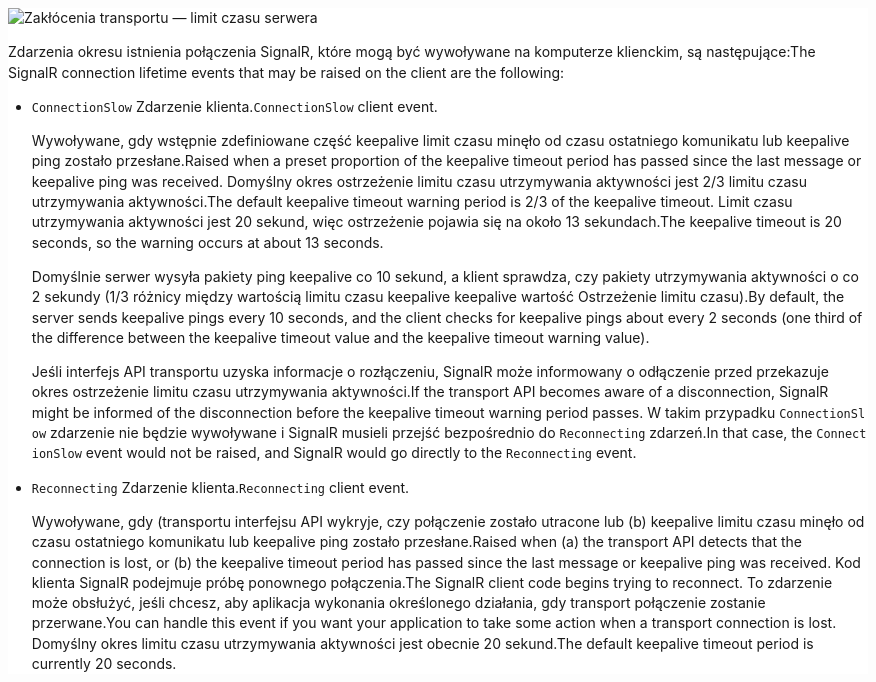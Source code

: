 ![Zakłócenia transportu — limit czasu serwera](handling-connection-lifetime-events/_static/image3.png)

<span data-ttu-id="17af7-186">Zdarzenia okresu istnienia połączenia SignalR, które mogą być wywoływane na komputerze klienckim, są następujące:</span><span class="sxs-lookup"><span data-stu-id="17af7-186">The SignalR connection lifetime events that may be raised on the client are the following:</span></span>

- <span data-ttu-id="17af7-187">`ConnectionSlow` Zdarzenie klienta.</span><span class="sxs-lookup"><span data-stu-id="17af7-187">`ConnectionSlow` client event.</span></span>

    <span data-ttu-id="17af7-188">Wywoływane, gdy wstępnie zdefiniowane część keepalive limit czasu minęło od czasu ostatniego komunikatu lub keepalive ping zostało przesłane.</span><span class="sxs-lookup"><span data-stu-id="17af7-188">Raised when a preset proportion of the keepalive timeout period has passed since the last message or keepalive ping was received.</span></span> <span data-ttu-id="17af7-189">Domyślny okres ostrzeżenie limitu czasu utrzymywania aktywności jest 2/3 limitu czasu utrzymywania aktywności.</span><span class="sxs-lookup"><span data-stu-id="17af7-189">The default keepalive timeout warning period is 2/3 of the keepalive timeout.</span></span> <span data-ttu-id="17af7-190">Limit czasu utrzymywania aktywności jest 20 sekund, więc ostrzeżenie pojawia się na około 13 sekundach.</span><span class="sxs-lookup"><span data-stu-id="17af7-190">The keepalive timeout is 20 seconds, so the warning occurs at about 13 seconds.</span></span>

    <span data-ttu-id="17af7-191">Domyślnie serwer wysyła pakiety ping keepalive co 10 sekund, a klient sprawdza, czy pakiety utrzymywania aktywności o co 2 sekundy (1/3 różnicy między wartością limitu czasu keepalive keepalive wartość Ostrzeżenie limitu czasu).</span><span class="sxs-lookup"><span data-stu-id="17af7-191">By default, the server sends keepalive pings every 10 seconds, and the client checks for keepalive pings about every 2 seconds (one third of the difference between the keepalive timeout value and the keepalive timeout warning value).</span></span>

    <span data-ttu-id="17af7-192">Jeśli interfejs API transportu uzyska informacje o rozłączeniu, SignalR może informowany o odłączenie przed przekazuje okres ostrzeżenie limitu czasu utrzymywania aktywności.</span><span class="sxs-lookup"><span data-stu-id="17af7-192">If the transport API becomes aware of a disconnection, SignalR might be informed of the disconnection before the keepalive timeout warning period passes.</span></span> <span data-ttu-id="17af7-193">W takim przypadku `ConnectionSlow` zdarzenie nie będzie wywoływane i SignalR musieli przejść bezpośrednio do `Reconnecting` zdarzeń.</span><span class="sxs-lookup"><span data-stu-id="17af7-193">In that case, the `ConnectionSlow` event would not be raised, and SignalR would go directly to the `Reconnecting` event.</span></span>
- <span data-ttu-id="17af7-194">`Reconnecting` Zdarzenie klienta.</span><span class="sxs-lookup"><span data-stu-id="17af7-194">`Reconnecting` client event.</span></span>

    <span data-ttu-id="17af7-195">Wywoływane, gdy (transportu interfejsu API wykryje, czy połączenie zostało utracone lub (b) keepalive limitu czasu minęło od czasu ostatniego komunikatu lub keepalive ping zostało przesłane.</span><span class="sxs-lookup"><span data-stu-id="17af7-195">Raised when (a) the transport API detects that the connection is lost, or (b) the keepalive timeout period has passed since the last message or keepalive ping was received.</span></span> <span data-ttu-id="17af7-196">Kod klienta SignalR podejmuje próbę ponownego połączenia.</span><span class="sxs-lookup"><span data-stu-id="17af7-196">The SignalR client code begins trying to reconnect.</span></span> <span data-ttu-id="17af7-197">To zdarzenie może obsłużyć, jeśli chcesz, aby aplikacja wykonania określonego działania, gdy transport połączenie zostanie przerwane.</span><span class="sxs-lookup"><span data-stu-id="17af7-197">You can handle this event if you want your application to take some action when a transport connection is lost.</span></span> <span data-ttu-id="17af7-198">Domyślny okres limitu czasu utrzymywania aktywności jest obecnie 20 sekund.</span><span class="sxs-lookup"><span data-stu-id="17af7-198">The default keepalive timeout period is currently 20 seconds.</span></span>
